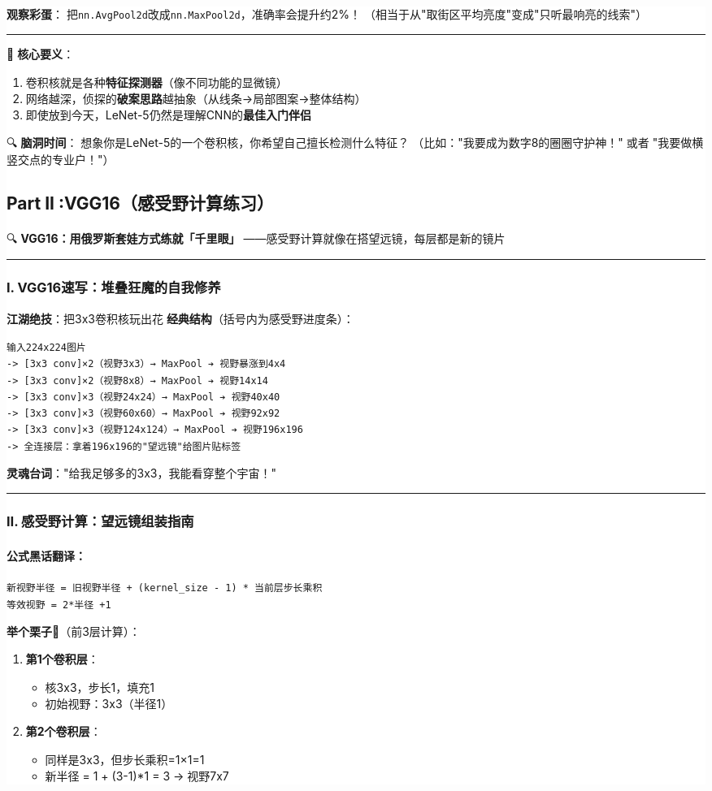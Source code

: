 **观察彩蛋**：
把`nn.AvgPool2d`改成`nn.MaxPool2d`，准确率会提升约2%！
（相当于从"取街区平均亮度"变成"只听最响亮的线索"）

---

🎯 **核心要义**：
1. 卷积核就是各种**特征探测器**（像不同功能的显微镜）
2. 网络越深，侦探的**破案思路**越抽象（从线条→局部图案→整体结构）
3. 即使放到今天，LeNet-5仍然是理解CNN的**最佳入门伴侣**

🔍 **脑洞时间**：
想象你是LeNet-5的一个卷积核，你希望自己擅长检测什么特征？
（比如："我要成为数字8的圈圈守护神！" 或者 "我要做横竖交点的专业户！"）

## Part II :VGG16（感受野计算练习）



🔍 **VGG16：用俄罗斯套娃方式练就「千里眼」**
——感受野计算就像在搭望远镜，每层都是新的镜片

---

### Ⅰ. **VGG16速写：堆叠狂魔的自我修养**
**江湖绝技**：把3x3卷积核玩出花
**经典结构**（括号内为感受野进度条）：
```
输入224x224图片
-> [3x3 conv]×2（视野3x3）→ MaxPool ➔ 视野暴涨到4x4
-> [3x3 conv]×2（视野8x8）→ MaxPool ➔ 视野14x14
-> [3x3 conv]×3（视野24x24）→ MaxPool ➔ 视野40x40
-> [3x3 conv]×3（视野60x60）→ MaxPool ➔ 视野92x92
-> [3x3 conv]×3（视野124x124）→ MaxPool ➔ 视野196x196
-> 全连接层：拿着196x196的"望远镜"给图片贴标签
```
**灵魂台词**："给我足够多的3x3，我能看穿整个宇宙！"

---

### Ⅱ. **感受野计算：望远镜组装指南**
#### 公式黑话翻译：
```
新视野半径 = 旧视野半径 + (kernel_size - 1) * 当前层步长乘积
等效视野 = 2*半径 +1
```
**举个栗子🌰**（前3层计算）：
1. **第1个卷积层**：
   - 核3x3，步长1，填充1
   - 初始视野：3x3（半径1）

2. **第2个卷积层**：
   - 同样是3x3，但步长乘积=1×1=1
   - 新半径 = 1 + (3-1)*1 = 3 → 视野7x7
